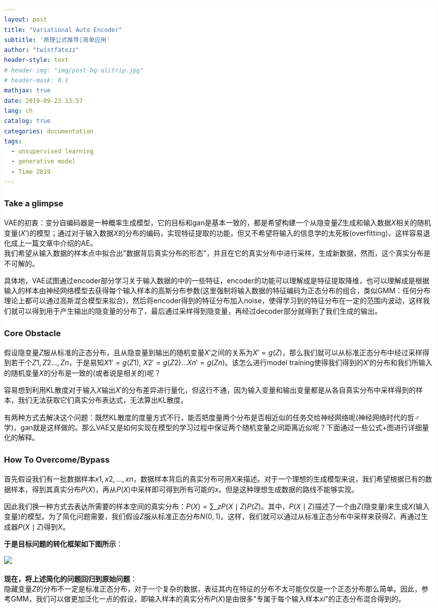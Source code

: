 ```yaml
---
layout: post
title: "Variational Auto Encoder"
subtitle: '原理公式推导|简单应用'
author: "twistfatezz"
header-style: text
# header-img: "img/post-bg-alitrip.jpg"
# header-mask: 0.1
mathjax: true
date: 2019-09-23 13:57 
lang: ch 
catalog: true
categories: documentation 
tags:
  - unsupervised learning 
  - generative model
  - Time 2019
---
```


###  Take a glimpse
VAE的初衷：变分自编码器是一种概率生成模型，它的目标和gan是基本一致的，都是希望构建一个从隐变量$Z$生成和输入数据$X$相关的随机变量($X'$)的模型；通过对于输入数据$X$的分布的编码，实现特征提取的功能，但又不希望将输入的信息学的太死板(overfitting)，这样容易退化成上一篇文章中介绍的AE。<br>
我们希望从输入数据的样本点中拟合出"数据背后真实分布的形态"，并且在它的真实分布中进行采样，生成新数据，然而，这个真实分布是不可解的。

具体地，VAE试图通过encoder部分学习关于输入数据的中的一些特征，encoder的功能可以理解成是特征提取降维，也可以理解成是根据输入的样本由神经网络模型去获得每个输入样本的高斯分布参数(这里强制将输入数据的特征编码为正态分布的组合，类似GMM：任何分布理论上都可以通过高斯混合模型来拟合)，然后将encoder得到的特征分布加入noise，使得学习到的特征分布在一定的范围内波动，这样我们就可以得到用于产生输出的隐变量的分布了，最后通过采样得到隐变量，再经过decoder部分就得到了我们生成的输出。

### Core Obstacle
假设隐变量$Z$服从标准的正态分布，且从隐变量到输出的随机变量$X'$之间的关系为$X'=g(Z)$，那么我们就可以从标准正态分布中经过采样得到若干个$Z1,Z2...,Zn$，于是易知$X1'=g(Z1)$, $X2'=g(Z2)$…$Xn'=g(Zn)$。该怎么进行model training使得我们得到的$X'$的分布和我们所输入的随机变量$X$的分布是一致的(或者说是相关的)呢？

容易想到利用KL散度对于输入$X$输出$X'$的分布差异进行量化，但这行不通，因为输入变量和输出变量都是从各自真实分布中采样得到的样本，我们无法获取它们真实分布表达式，无法算出KL散度。

有两种方式去解决这个问题：既然KL散度的度量方式不行，能否把度量两个分布是否相近似的任务交给神经网络呢(神经网络时代的哲♂学)，gan就是这样做的。那么VAE又是如何实现在模型的学习过程中保证两个随机变量之间距离近似呢？下面通过一些公式+图进行详细量化的解释。

### How To Overcome/Bypass
首先假设我们有一批数据样本${x1,x2,...,xn}$，数据样本背后的真实分布可用$X$来描述。对于一个理想的生成模型来说，我们希望根据已有的数据样本，得到其真实分布$P(X)$，再从$P(X)$中采样即可得到所有可能的$x$。但是这种理想生成数据的路线不能够实现。

因此我们换一种方式去表达所需要的样本空间的真实分布：$P(X)=\sum\_zP(X\mid Z)P(Z)$。其中，$P(X\mid Z)$描述了一个由$Z$(隐变量)来生成$X$(输入变量)的模型。为了简化问题需要，我们假设$Z$服从标准正态分布$N(0,1)$。这样，我们就可以通过从标准正态分布中采样来获得$Z$，再通过生成器$P(X\mid Z)$得到$X$。

**于是目标问题的转化框架如下图所示**：

<img src="/img/in-post/variational_auto_encoder/vae0.jpeg" width="50%">

**现在，将上述简化的问题回归到原始问题**：<br>
隐藏变量$Z$的分布不一定是标准正态分布，对于一个复杂的数据，表征其内在特征的分布不太可能仅仅是一个正态分布那么简单。因此，参考GMM，我们可以做更加泛化一点的假设，即输入样本的真实分布$P(X)$是由很多"专属于每个输入样本$xi$"的正态分布混合得到的。
